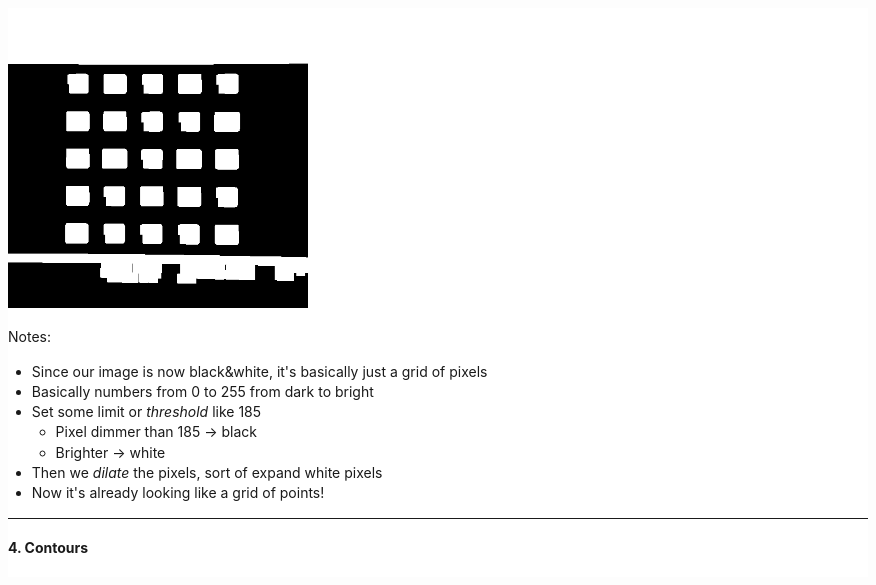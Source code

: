 <img class="fragment" src="img/img-dilated.png" width="300px"/>
</div>

Notes:
- Since our image is now black&white, it's basically just a grid of pixels
- Basically numbers from 0 to 255 from dark to bright
- Set some limit or *threshold* like 185
  - Pixel dimmer than 185 -> black
  - Brighter -> white
- Then we *dilate* the pixels, sort of expand white pixels
- Now it's already looking like a grid of points!

----

#### 4. Contours

<div style="display: flex; align-items: center; justify-content: center;">